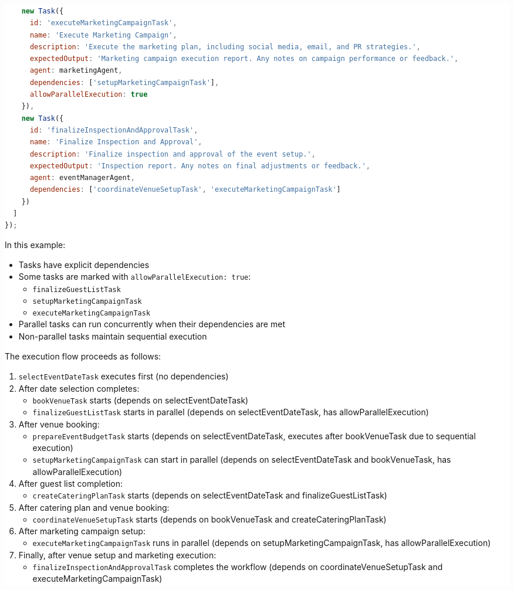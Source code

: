 ```javascript
    new Task({
      id: 'executeMarketingCampaignTask',
      name: 'Execute Marketing Campaign',
      description: 'Execute the marketing plan, including social media, email, and PR strategies.',
      expectedOutput: 'Marketing campaign execution report. Any notes on campaign performance or feedback.',
      agent: marketingAgent,
      dependencies: ['setupMarketingCampaignTask'],
      allowParallelExecution: true
    }),
    new Task({
      id: 'finalizeInspectionAndApprovalTask',
      name: 'Finalize Inspection and Approval',
      description: 'Finalize inspection and approval of the event setup.',
      expectedOutput: 'Inspection report. Any notes on final adjustments or feedback.',
      agent: eventManagerAgent,
      dependencies: ['coordinateVenueSetupTask', 'executeMarketingCampaignTask']
    })
  ]
});
```

In this example:
- Tasks have explicit dependencies
- Some tasks are marked with `allowParallelExecution: true`:
  - `finalizeGuestListTask`
  - `setupMarketingCampaignTask`
  - `executeMarketingCampaignTask`
- Parallel tasks can run concurrently when their dependencies are met
- Non-parallel tasks maintain sequential execution

The execution flow proceeds as follows:
1. `selectEventDateTask` executes first (no dependencies)
2. After date selection completes:
   - `bookVenueTask` starts (depends on selectEventDateTask)
   - `finalizeGuestListTask` starts in parallel (depends on selectEventDateTask, has allowParallelExecution)
3. After venue booking:
   - `prepareEventBudgetTask` starts (depends on selectEventDateTask, executes after bookVenueTask due to sequential execution)
   - `setupMarketingCampaignTask` can start in parallel (depends on selectEventDateTask and bookVenueTask, has allowParallelExecution)
4. After guest list completion:
   - `createCateringPlanTask` starts (depends on selectEventDateTask and finalizeGuestListTask)
5. After catering plan and venue booking:
   - `coordinateVenueSetupTask` starts (depends on bookVenueTask and createCateringPlanTask)
6. After marketing campaign setup:
   - `executeMarketingCampaignTask` runs in parallel (depends on setupMarketingCampaignTask, has allowParallelExecution)
7. Finally, after venue setup and marketing execution:
   - `finalizeInspectionAndApprovalTask` completes the workflow (depends on coordinateVenueSetupTask and executeMarketingCampaignTask)
